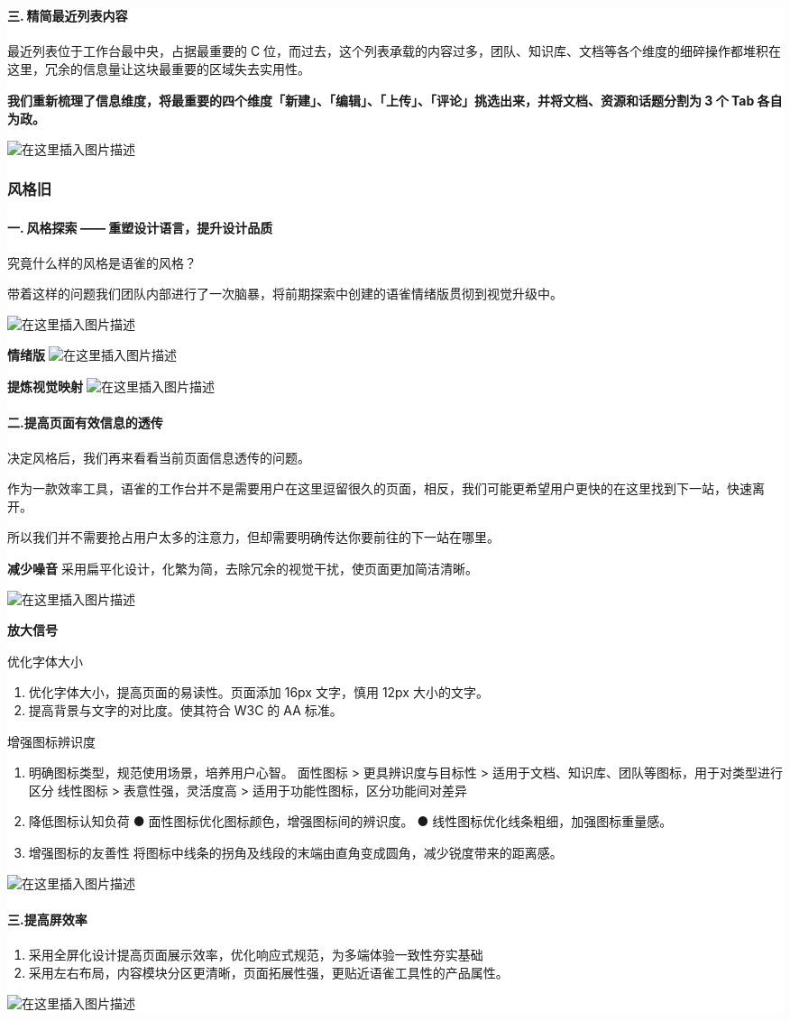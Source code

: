 #### 三. 精简最近列表内容

最近列表位于工作台最中央，占据最重要的 C 位，而过去，这个列表承载的内容过多，团队、知识库、文档等各个维度的细碎操作都堆积在这里，冗余的信息量让这块最重要的区域失去实用性。

**我们重新梳理了信息维度，将最重要的四个维度「新建」、「编辑」、「上传」、「评论」挑选出来，并将文档、资源和话题分割为 3 个 Tab 各自为政。**

![在这里插入图片描述](https://cdn.wallleap.cn/img/pic/illustrtion/202211291038677.png)

### 风格旧

#### 一. 风格探索 —— 重塑设计语言，提升设计品质

究竟什么样的风格是语雀的风格？

带着这样的问题我们团队内部进行了一次脑暴，将前期探索中创建的语雀情绪版贯彻到视觉升级中。

![在这里插入图片描述](https://cdn.wallleap.cn/img/pic/illustrtion/202211291038678.png)

**情绪版** ![在这里插入图片描述](https://cdn.wallleap.cn/img/pic/illustrtion/202211291038679.png)

**提炼视觉映射** ![在这里插入图片描述](https://cdn.wallleap.cn/img/pic/illustrtion/202211291038680.png)

#### 二.提高页面有效信息的透传

决定风格后，我们再来看看当前页面信息透传的问题。

作为一款效率工具，语雀的工作台并不是需要用户在这里逗留很久的页面，相反，我们可能更希望用户更快的在这里找到下一站，快速离开。

所以我们并不需要抢占用户太多的注意力，但却需要明确传达你要前往的下一站在哪里。

**减少噪音** 采用扁平化设计，化繁为简，去除冗余的视觉干扰，使页面更加简洁清晰。

![在这里插入图片描述](https://cdn.wallleap.cn/img/pic/illustrtion/202211291038681.png)

**放大信号**

优化字体大小

1. 优化字体大小，提高页面的易读性。页面添加 16px 文字，慎用 12px 大小的文字。
2. 提高背景与文字的对比度。使其符合 W3C 的 AA 标准。

增强图标辨识度

1. 明确图标类型，规范使用场景，培养用户心智。 面性图标 > 更具辨识度与目标性 > 适用于文档、知识库、团队等图标，用于对类型进行区分 线性图标 > 表意性强，灵活度高 > 适用于功能性图标，区分功能间对差异

2. 降低图标认知负荷 ● 面性图标优化图标颜色，增强图标间的辨识度。 ● 线性图标优化线条粗细，加强图标重量感。

3. 增强图标的友善性 将图标中线条的拐角及线段的末端由直角变成圆角，减少锐度带来的距离感。

![在这里插入图片描述](https://cdn.wallleap.cn/img/pic/illustrtion/202211291038682.png)

#### 三.提高屏效率

1. 采用全屏化设计提高页面展示效率，优化响应式规范，为多端体验一致性夯实基础
2. 采用左右布局，内容模块分区更清晰，页面拓展性强，更贴近语雀工具性的产品属性。

![在这里插入图片描述](https://cdn.wallleap.cn/img/pic/illustrtion/202211291038683.png)
